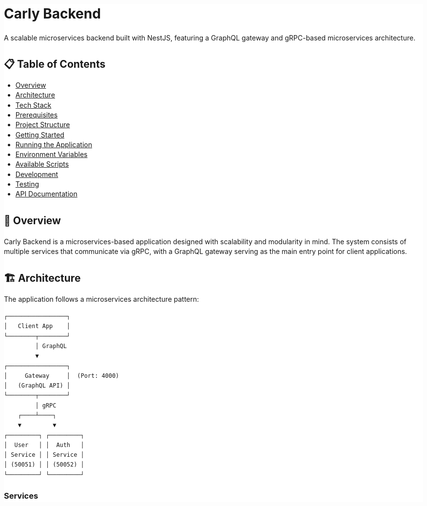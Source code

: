 # Carly Backend

A scalable microservices backend built with NestJS, featuring a GraphQL gateway and gRPC-based microservices architecture.

## 📋 Table of Contents

- [Overview](#overview)
- [Architecture](#architecture)
- [Tech Stack](#tech-stack)
- [Prerequisites](#prerequisites)
- [Project Structure](#project-structure)
- [Getting Started](#getting-started)
- [Running the Application](#running-the-application)
- [Environment Variables](#environment-variables)
- [Available Scripts](#available-scripts)
- [Development](#development)
- [Testing](#testing)
- [API Documentation](#api-documentation)

## 🎯 Overview

Carly Backend is a microservices-based application designed with scalability and modularity in mind. The system consists of multiple services that communicate via gRPC, with a GraphQL gateway serving as the main entry point for client applications.

## 🏗 Architecture

The application follows a microservices architecture pattern:

```
┌─────────────────┐
│   Client App    │
└────────┬────────┘
         │ GraphQL
         ▼
┌─────────────────┐
│     Gateway     │  (Port: 4000)
│   (GraphQL API) │
└────────┬────────┘
         │ gRPC
    ┌────┴────┐
    ▼         ▼
┌─────────┐ ┌─────────┐
│  User   │ │  Auth   │
│ Service │ │ Service │
│ (50051) │ │ (50052) │
└─────────┘ └─────────┘
```

### Services
